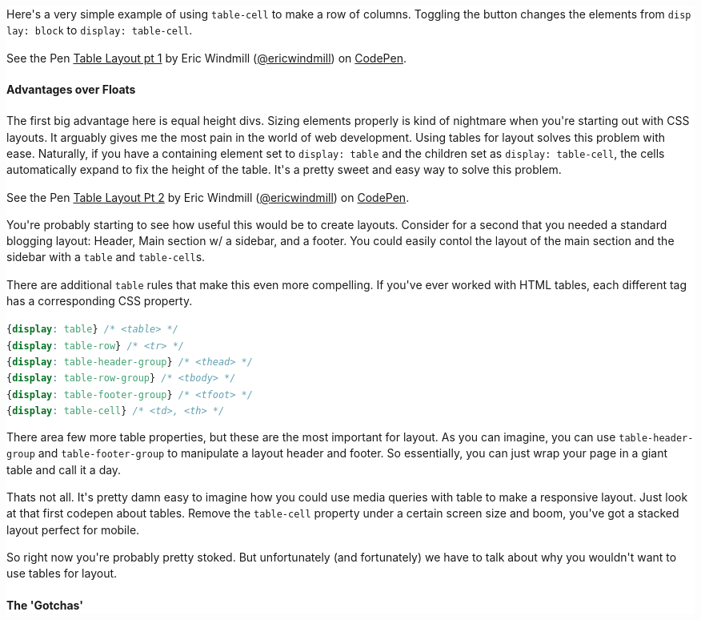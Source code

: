 Here's a very simple example of using `table-cell` to make a row of columns. Toggling the button changes the elements from `display: block` to `display: table-cell`.

<p data-height="239" data-theme-id="0" data-slug-hash="QMVWBW" data-default-tab="result" data-user="ericwindmill" data-embed-version="2" data-pen-title="Table Layout pt 1" class="codepen">See the Pen <a href="https://codepen.io/ericwindmill/pen/QMVWBW/">Table Layout pt 1</a> by Eric Windmill (<a href="https://codepen.io/ericwindmill">@ericwindmill</a>) on <a href="https://codepen.io">CodePen</a>.</p>
<script async src="https://production-assets.codepen.io/assets/embed/ei.js"></script>


#### Advantages over Floats

The first big advantage here is equal height divs. Sizing elements properly is kind of nightmare when you're starting out with CSS layouts. It arguably gives me the most pain in the world of web development. Using tables for layout solves this problem with ease. Naturally, if you have a containing element set to `display: table` and the children set as `display: table-cell`, the cells automatically expand to fix the height of the table. It's a pretty sweet and easy way to solve this problem. 


<p data-height="344" data-theme-id="0" data-slug-hash="mMGyyg" data-default-tab="result" data-user="ericwindmill" data-embed-version="2" data-pen-title="Table Layout Pt 2" class="codepen">See the Pen <a href="https://codepen.io/ericwindmill/pen/mMGyyg/">Table Layout Pt 2</a> by Eric Windmill (<a href="https://codepen.io/ericwindmill">@ericwindmill</a>) on <a href="https://codepen.io">CodePen</a>.</p>
<script async src="https://production-assets.codepen.io/assets/embed/ei.js"></script>


You're probably starting to see how useful this would be to create layouts. Consider for a second that you needed a standard blogging layout: Header, Main section w/ a sidebar, and a footer. You could easily contol the layout of the main section and the sidebar with a `table` and `table-cell`s.

There are additional `table` rules that make this even more compelling. If you've ever worked with HTML tables, each different tag has a corresponding CSS property. 

``` css
{display: table} /* <table> */
{display: table-row} /* <tr> */
{display: table-header-group} /* <thead> */
{display: table-row-group} /* <tbody> */
{display: table-footer-group} /* <tfoot> */
{display: table-cell} /* <td>, <th> */
```

 

There area few more table properties, but these are the most important for layout. As you can imagine, you can use `table-header-group` and `table-footer-group` to manipulate a layout header and footer. So essentially, you can just wrap your page in a giant table and call it a day.

Thats not all. It's pretty damn easy to imagine how you could use media queries with table to make a responsive layout. Just look at that first codepen about tables. Remove the `table-cell` property under a certain screen size and boom, you've got a stacked layout perfect for mobile.

So right now you're probably pretty stoked. But unfortunately (and fortunately) we have to talk about why you wouldn't want to use tables for layout. 

#### The 'Gotchas'
